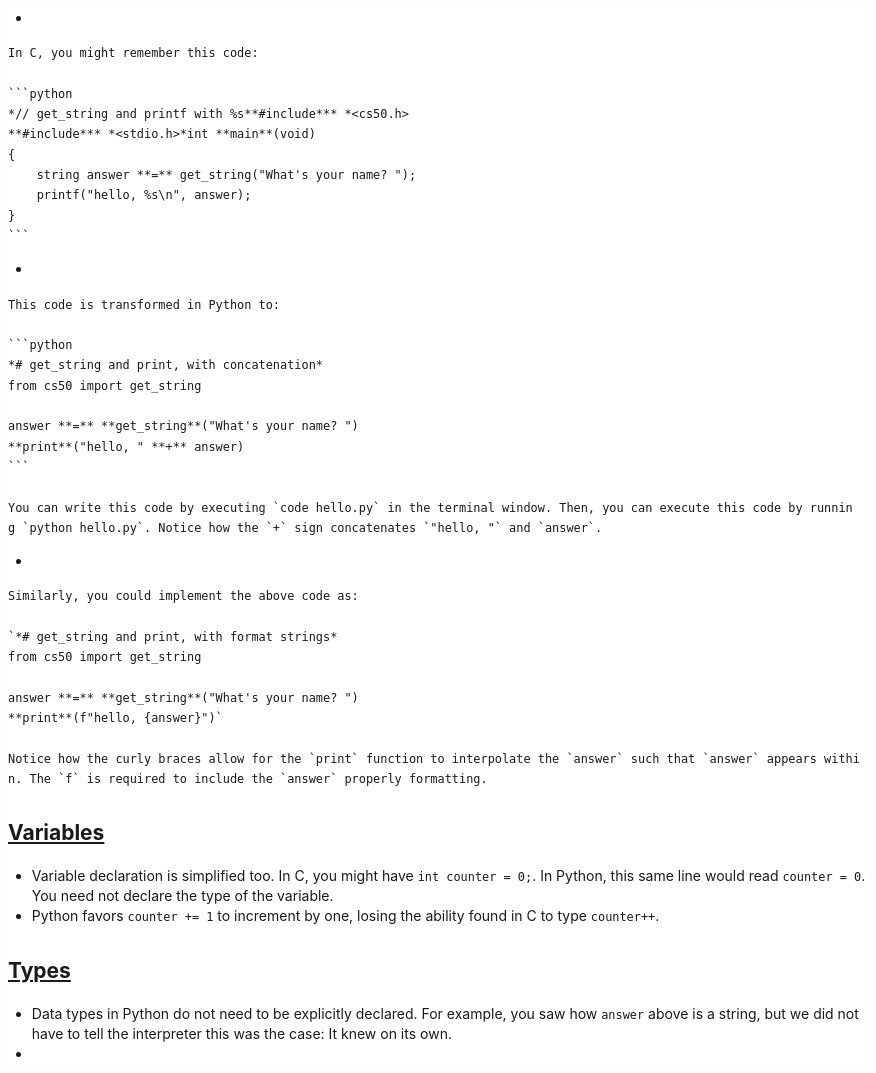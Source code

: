 - 
    
    In C, you might remember this code:
    
    ```python
    *// get_string and printf with %s**#include*** *<cs50.h>
    **#include*** *<stdio.h>*int **main**(void)
    {
        string answer **=** get_string("What's your name? ");
        printf("hello, %s\n", answer);
    }
    ```
    
- 
    
    This code is transformed in Python to:
    
    ```python
    *# get_string and print, with concatenation*
    from cs50 import get_string
    
    answer **=** **get_string**("What's your name? ")
    **print**("hello, " **+** answer)
    ```
    
    You can write this code by executing `code hello.py` in the terminal window. Then, you can execute this code by running `python hello.py`. Notice how the `+` sign concatenates `"hello, "` and `answer`.
    
- 
    
    Similarly, you could implement the above code as:
    
    `*# get_string and print, with format strings*
    from cs50 import get_string
    
    answer **=** **get_string**("What's your name? ")
    **print**(f"hello, {answer}")`
    
    Notice how the curly braces allow for the `print` function to interpolate the `answer` such that `answer` appears within. The `f` is required to include the `answer` properly formatting.
    

## [**Variables**](https://cs50.harvard.edu/x/2024/notes/6/#variables)

- Variable declaration is simplified too. In C, you might have `int counter = 0;`. In Python, this same line would read `counter = 0`. You need not declare the type of the variable.
- Python favors `counter += 1` to increment by one, losing the ability found in C to type `counter++`.

## [**Types**](https://cs50.harvard.edu/x/2024/notes/6/#types)

- Data types in Python do not need to be explicitly declared. For example, you saw how `answer` above is a string, but we did not have to tell the interpreter this was the case: It knew on its own.
- 
    
